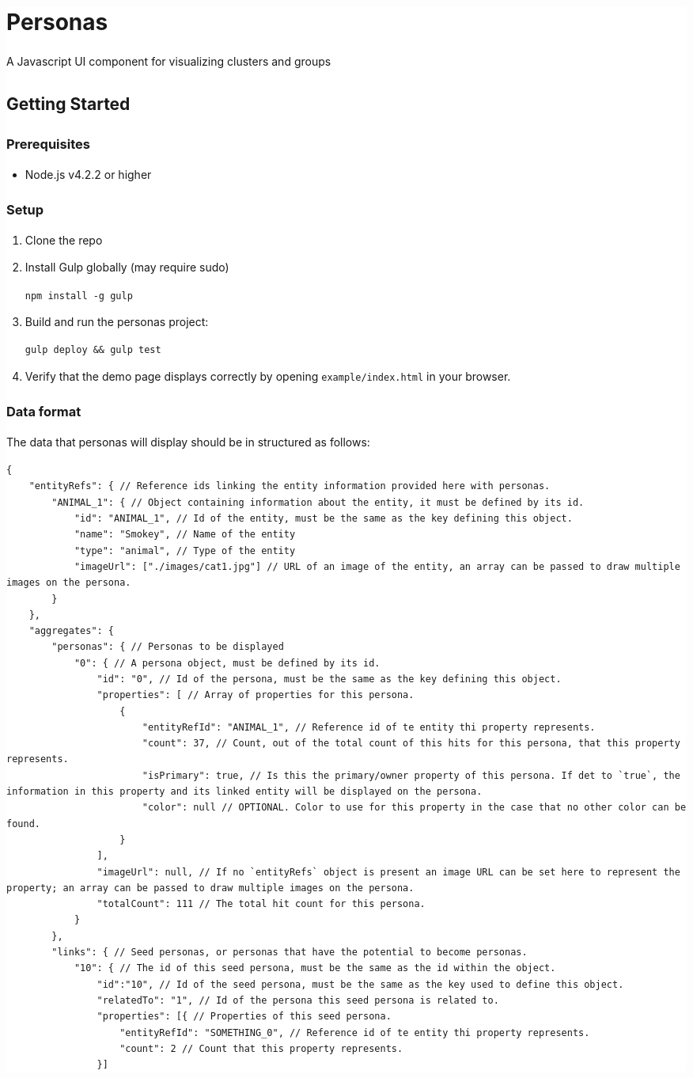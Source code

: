 # Personas
  
A Javascript UI component for visualizing clusters and groups 

## Getting Started
  
### Prerequisites
- Node.js v4.2.2 or higher  
  
### Setup

1. Clone the repo  

2. Install Gulp globally (may require sudo)  
  
    `npm install -g gulp`   

3. Build and run the personas project:  
  
    `gulp deploy && gulp test`  

5. Verify that the demo page displays correctly by opening `example/index.html` in your browser.  

### Data format  

The data that personas will display should be in structured as follows:  
  
    {
        "entityRefs": { // Reference ids linking the entity information provided here with personas.
            "ANIMAL_1": { // Object containing information about the entity, it must be defined by its id.
                "id": "ANIMAL_1", // Id of the entity, must be the same as the key defining this object.
                "name": "Smokey", // Name of the entity
                "type": "animal", // Type of the entity 
                "imageUrl": ["./images/cat1.jpg"] // URL of an image of the entity, an array can be passed to draw multiple images on the persona.
            }
        },
        "aggregates": {
            "personas": { // Personas to be displayed
                "0": { // A persona object, must be defined by its id.
                    "id": "0", // Id of the persona, must be the same as the key defining this object.
                    "properties": [ // Array of properties for this persona.
                        {
                            "entityRefId": "ANIMAL_1", // Reference id of te entity thi property represents.
                            "count": 37, // Count, out of the total count of this hits for this persona, that this property represents.
                            "isPrimary": true, // Is this the primary/owner property of this persona. If det to `true`, the information in this property and its linked entity will be displayed on the persona.
                            "color": null // OPTIONAL. Color to use for this property in the case that no other color can be found.
                        }
                    ],
                    "imageUrl": null, // If no `entityRefs` object is present an image URL can be set here to represent the property; an array can be passed to draw multiple images on the persona.
                    "totalCount": 111 // The total hit count for this persona.
                }
            },
            "links": { // Seed personas, or personas that have the potential to become personas.
                "10": { // The id of this seed persona, must be the same as the id within the object.
                    "id":"10", // Id of the seed persona, must be the same as the key used to define this object.
                    "relatedTo": "1", // Id of the persona this seed persona is related to.
                    "properties": [{ // Properties of this seed persona.
                        "entityRefId": "SOMETHING_0", // Reference id of te entity thi property represents.
                        "count": 2 // Count that this property represents.
                    }]